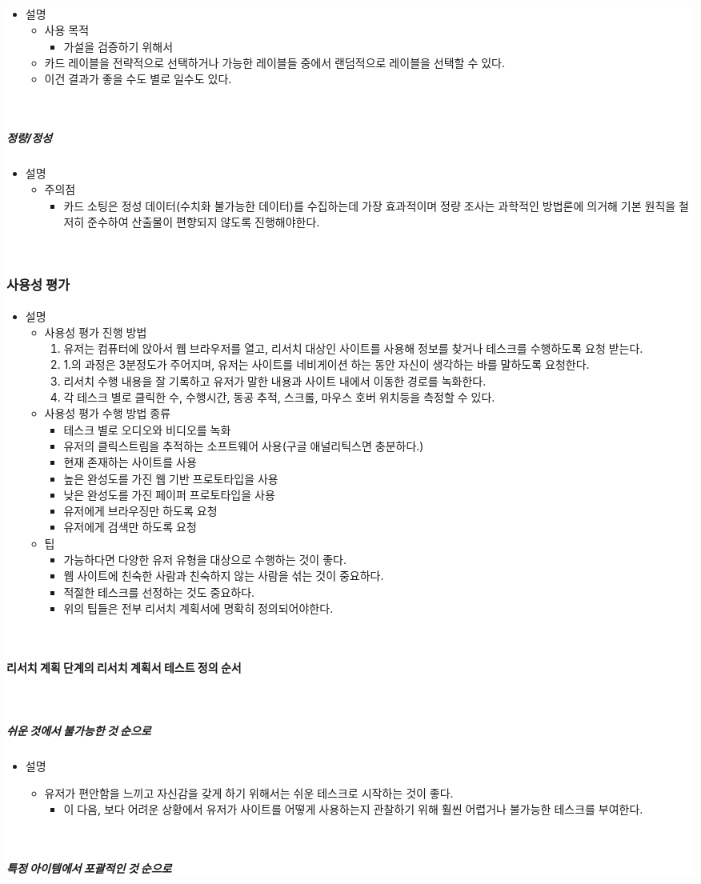 + 설명
	+ 사용 목적
		+ 가설을 검증하기 위해서
	+ 카드 레이블을 전략적으로 선택하거나 가능한 레이블들 중에서 랜덤적으로 레이블을 선택할 수 있다.
	+ 이건 결과가 좋을 수도 별로 일수도 있다.

&emsp;&emsp;

##### 정량/정성

+ 설명
	+ 주의점
		+ 카드 소팅은 정성 데이터(수치화 불가능한 데이터)를 수집하는데 가장 효과적이며 정량 조사는 과학적인 방법론에 의거해 기본 원칙을 철저히 준수하여 산출물이 편향되지 않도록 진행해야한다.
<br>


### 사용성 평가

+ 설명
	+ 사용성 평가 진행 방법
		1. 유저는 컴퓨터에 앉아서 웹 브라우저를 열고, 리서치 대상인 사이트를 사용해 정보를 찾거나 테스크를 수행하도록 요청 받는다.
		2. 1.의 과정은 3분정도가 주어지며, 유저는 사이트를 네비게이션 하는 동안 자신이 생각하는 바를 말하도록 요청한다.
		3. 리서치 수행 내용을 잘 기록하고 유저가 말한 내용과 사이트 내에서 이동한 경로를 녹화한다.
		4. 각 테스크 별로 클릭한 수, 수행시간, 동공 추적, 스크롤, 마우스 호버 위치등을 측정할 수 있다.
	+ 사용성 평가 수행 방법 종류
		+ 테스크 별로 오디오와 비디오를 녹화
		+ 유저의 클릭스트림을 추적하는 소프트웨어 사용(구글 애널리틱스면 충분하다.)
		+ 현재 존재하는 사이트를 사용
		+ 높은 완성도를 가진 웹 기반 프로토타입을 사용
		+ 낮은 완성도를 가진 페이퍼 프로토타입을 사용
		+ 유저에게 브라우징만 하도록 요청
		+ 유저에게 검색만 하도록 요청
	+ 팁
		+ 가능하다면 다양한 유저 유형을 대상으로 수행하는 것이 좋다.
		+ 웹 사이트에 친숙한 사람과 친숙하지 않는 사람을 섞는 것이 중요하다.
		+ 적절한 테스크를 선정하는 것도 중요하다.
		+ 위의 팁들은 전부 리서치 계획서에 명확히 정의되어야한다.

&emsp;&emsp;
#### 리서치 계획 단계의 리서치 계획서 테스트 정의 순서

&emsp;&emsp;

##### 쉬운 것에서 불가능한 것 순으로

+ 설명
	
	+ 유저가 편안함을 느끼고 자신감을 갖게 하기 위해서는 쉬운 테스크로 시작하는 것이 좋다.
		+ 이 다음, 보다 어려운 상황에서 유저가 사이트를 어떻게 사용하는지 관찰하기 위해 훨씬 어렵거나 불가능한 테스크를 부여한다.

&emsp;&emsp;

##### 특정 아이템에서 포괄적인 것 순으로
